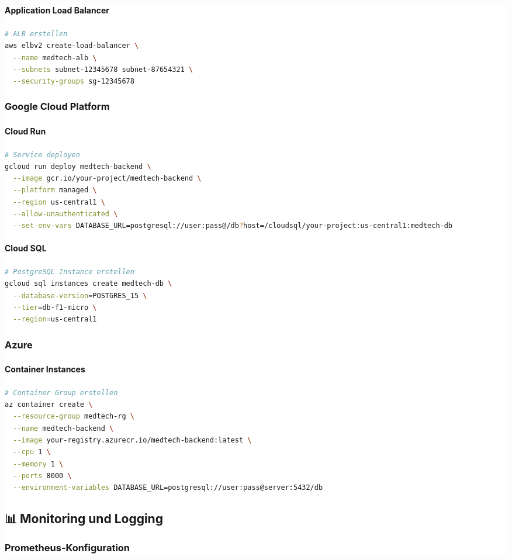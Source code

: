#### Application Load Balancer

```bash
# ALB erstellen
aws elbv2 create-load-balancer \
  --name medtech-alb \
  --subnets subnet-12345678 subnet-87654321 \
  --security-groups sg-12345678
```

### Google Cloud Platform

#### Cloud Run

```bash
# Service deployen
gcloud run deploy medtech-backend \
  --image gcr.io/your-project/medtech-backend \
  --platform managed \
  --region us-central1 \
  --allow-unauthenticated \
  --set-env-vars DATABASE_URL=postgresql://user:pass@/db?host=/cloudsql/your-project:us-central1:medtech-db
```

#### Cloud SQL

```bash
# PostgreSQL Instance erstellen
gcloud sql instances create medtech-db \
  --database-version=POSTGRES_15 \
  --tier=db-f1-micro \
  --region=us-central1
```

### Azure

#### Container Instances

```bash
# Container Group erstellen
az container create \
  --resource-group medtech-rg \
  --name medtech-backend \
  --image your-registry.azurecr.io/medtech-backend:latest \
  --cpu 1 \
  --memory 1 \
  --ports 8000 \
  --environment-variables DATABASE_URL=postgresql://user:pass@server:5432/db
```

## 📊 Monitoring und Logging

### Prometheus-Konfiguration
